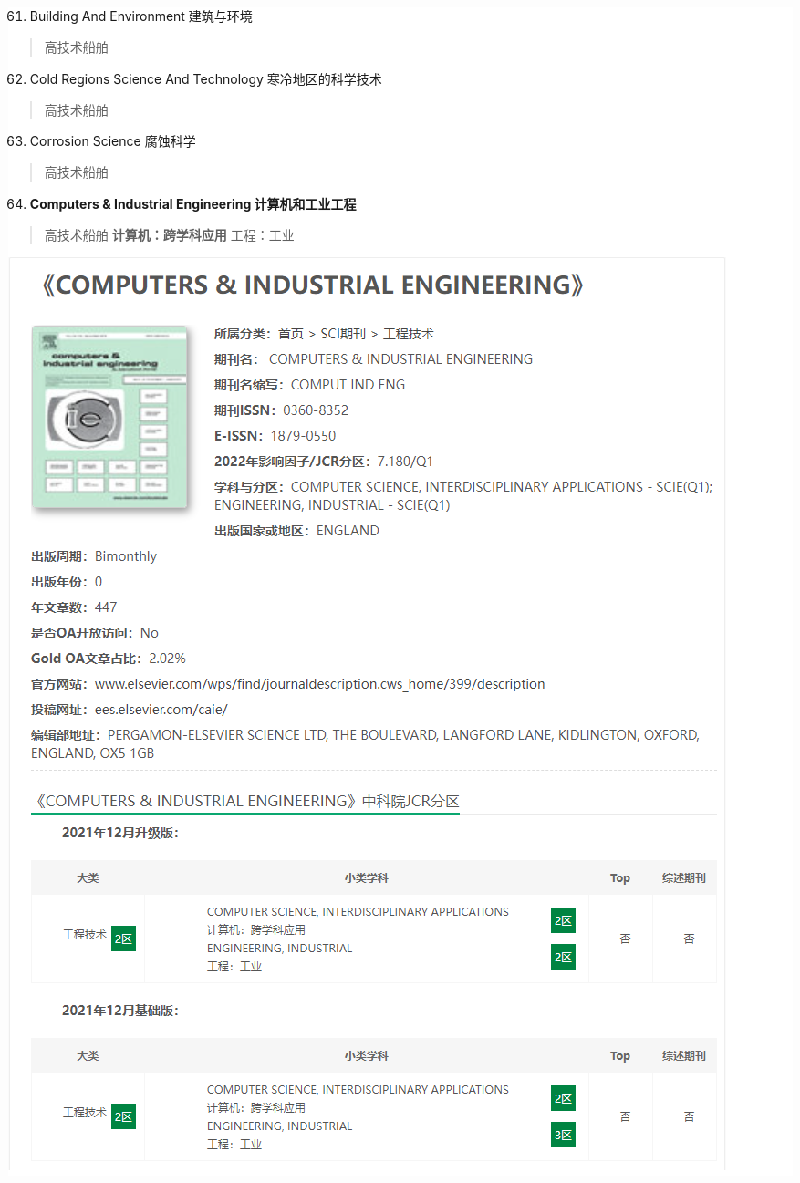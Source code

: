 61.  Building And Environment 建筑与环境

> 高技术船舶

62.  Cold Regions Science And Technology 寒冷地区的科学技术

> 高技术船舶

63.  Corrosion Science 腐蚀科学

> 高技术船舶

64.  **Computers & Industrial Engineering 计算机和工业工程**

> 高技术船舶 **计算机：跨学科应用** 工程：工业

[![图片](./images/3.2.64.png)](https://www.iikx.com/sci/technology/11654.html)